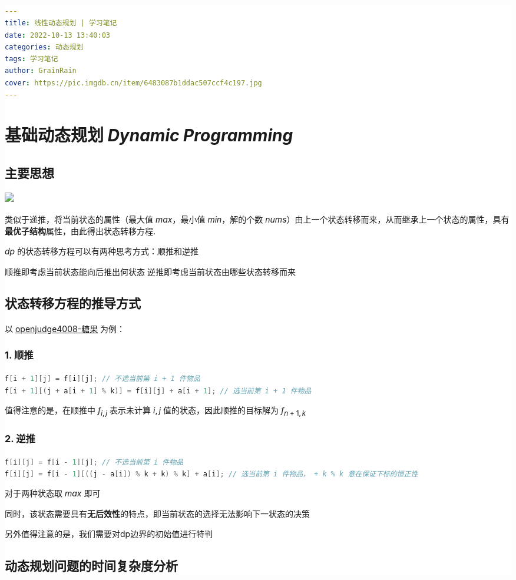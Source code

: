 ```yaml
---
title: 线性动态规划 | 学习笔记
date: 2022-10-13 13:40:03
categories: 动态规划
tags: 学习笔记
author: GrainRain
cover: https://pic.imgdb.cn/item/6483087b1ddac507ccf4c197.jpg
---
```



# 基础动态规划 $Dynamic\ Programming$

## 主要思想

![](https://pic.imgdb.cn/item/63c2db87be43e0d30efed1c5.png)

类似于递推，将当前状态的属性（最大值 $max$，最小值 $min$，解的个数 $nums$）由上一个状态转移而来，从而继承上一个状态的属性，具有**最优子结构**属性，由此得出状态转移方程.

$dp$ 的状态转移方程可以有两种思考方式：顺推和逆推

顺推即考虑当前状态能向后推出何状态
逆推即考虑当前状态由哪些状态转移而来

## 状态转移方程的推导方式

以 [openjudge4008-糖果](http://bailian.openjudge.cn/practice/4008/) 为例：

### 1. 顺推

```cpp
f[i + 1][j] = f[i][j]; // 不选当前第 i + 1 件物品
f[i + 1][(j + a[i + 1] % k)] = f[i][j] + a[i + 1]; // 选当前第 i + 1 件物品
```

值得注意的是，在顺推中 $f_{i, j}$ 表示未计算 $i, j$ 值的状态，因此顺推的目标解为 $f_{n + 1, k}$

### 2. 逆推

```cpp
f[i][j] = f[i - 1][j]; // 不选当前第 i 件物品
f[i][j] = f[i - 1][((j - a[i]) % k + k) % k] + a[i]; // 选当前第 i 件物品， + k % k 意在保证下标的恒正性
```

对于两种状态取 $max$ 即可

同时，该状态需要具有**无后效性**的特点，即当前状态的选择无法影响下一状态的决策

另外值得注意的是，我们需要对dp边界的初始值进行特判

## 动态规划问题的时间复杂度分析
